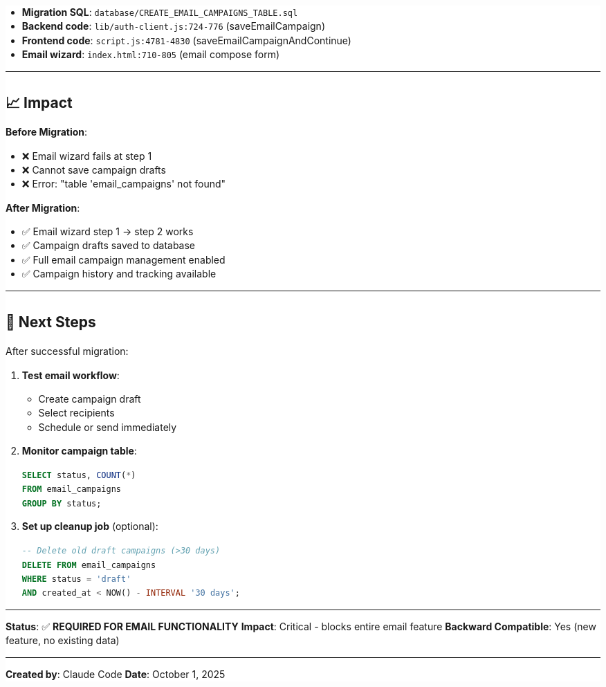 - **Migration SQL**: `database/CREATE_EMAIL_CAMPAIGNS_TABLE.sql`
- **Backend code**: `lib/auth-client.js:724-776` (saveEmailCampaign)
- **Frontend code**: `script.js:4781-4830` (saveEmailCampaignAndContinue)
- **Email wizard**: `index.html:710-805` (email compose form)

---

## 📈 Impact

**Before Migration**:
- ❌ Email wizard fails at step 1
- ❌ Cannot save campaign drafts
- ❌ Error: "table 'email_campaigns' not found"

**After Migration**:
- ✅ Email wizard step 1 → step 2 works
- ✅ Campaign drafts saved to database
- ✅ Full email campaign management enabled
- ✅ Campaign history and tracking available

---

## 🎯 Next Steps

After successful migration:

1. **Test email workflow**:
   - Create campaign draft
   - Select recipients
   - Schedule or send immediately

2. **Monitor campaign table**:
   ```sql
   SELECT status, COUNT(*)
   FROM email_campaigns
   GROUP BY status;
   ```

3. **Set up cleanup job** (optional):
   ```sql
   -- Delete old draft campaigns (>30 days)
   DELETE FROM email_campaigns
   WHERE status = 'draft'
   AND created_at < NOW() - INTERVAL '30 days';
   ```

---

**Status**: ✅ **REQUIRED FOR EMAIL FUNCTIONALITY**
**Impact**: Critical - blocks entire email feature
**Backward Compatible**: Yes (new feature, no existing data)

---

**Created by**: Claude Code
**Date**: October 1, 2025
